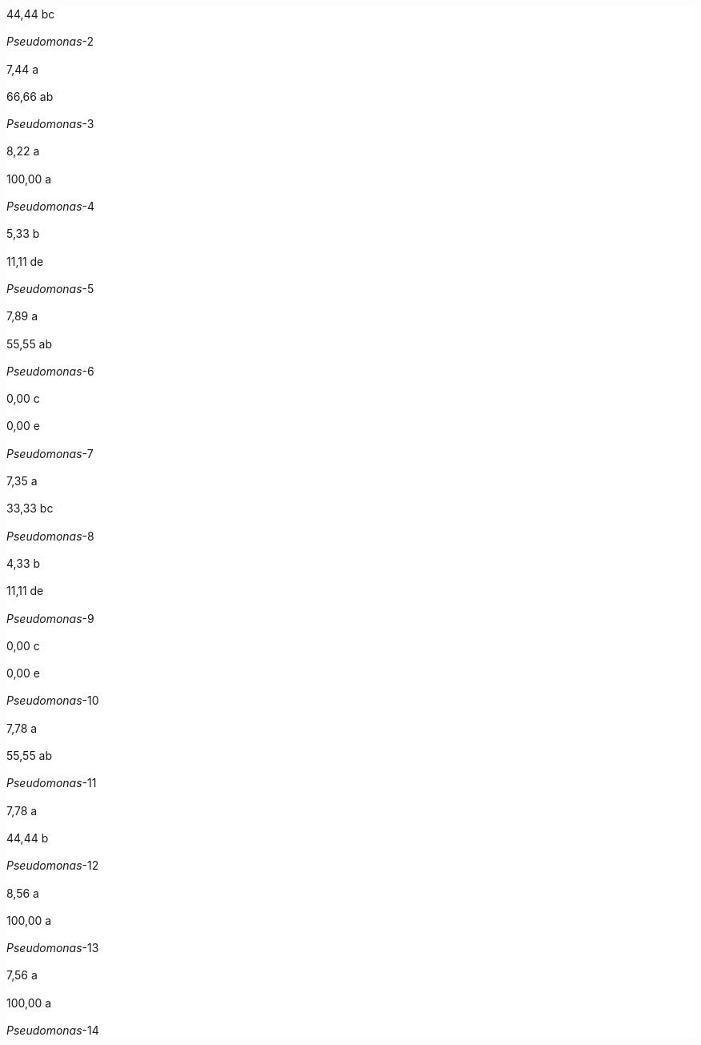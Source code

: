 <p><span class="font5">44,44 bc</span></p></td></tr>
<tr><td style="vertical-align:bottom;">
<p><span class="font5" style="font-style:italic;">Pseudomonas</span><span class="font5">-2</span></p></td><td style="vertical-align:bottom;">
<p><span class="font5">7,44 a</span></p></td><td style="vertical-align:bottom;">
<p><span class="font5">66,66 ab</span></p></td></tr>
<tr><td style="vertical-align:bottom;">
<p><span class="font5" style="font-style:italic;">Pseudomonas</span><span class="font5">-3</span></p></td><td style="vertical-align:bottom;">
<p><span class="font5">8,22 a</span></p></td><td style="vertical-align:bottom;">
<p><span class="font5">100,00 a</span></p></td></tr>
<tr><td style="vertical-align:bottom;">
<p><span class="font5" style="font-style:italic;">Pseudomonas</span><span class="font5">-4</span></p></td><td style="vertical-align:bottom;">
<p><span class="font5">5,33 b</span></p></td><td style="vertical-align:bottom;">
<p><span class="font5">11,11 de</span></p></td></tr>
<tr><td style="vertical-align:bottom;">
<p><span class="font5" style="font-style:italic;">Pseudomonas</span><span class="font5">-5</span></p></td><td style="vertical-align:bottom;">
<p><span class="font5">7,89 a</span></p></td><td style="vertical-align:bottom;">
<p><span class="font5">55,55 ab</span></p></td></tr>
<tr><td style="vertical-align:bottom;">
<p><span class="font5" style="font-style:italic;">Pseudomonas</span><span class="font5">-6</span></p></td><td style="vertical-align:bottom;">
<p><span class="font5">0,00 c</span></p></td><td style="vertical-align:bottom;">
<p><span class="font5">0,00 e</span></p></td></tr>
<tr><td style="vertical-align:bottom;">
<p><span class="font5" style="font-style:italic;">Pseudomonas</span><span class="font5">-7</span></p></td><td style="vertical-align:bottom;">
<p><span class="font5">7,35 a</span></p></td><td style="vertical-align:bottom;">
<p><span class="font5">33,33 bc</span></p></td></tr>
<tr><td style="vertical-align:bottom;">
<p><span class="font5" style="font-style:italic;">Pseudomonas</span><span class="font5">-8</span></p></td><td style="vertical-align:bottom;">
<p><span class="font5">4,33 b</span></p></td><td style="vertical-align:bottom;">
<p><span class="font5">11,11 de</span></p></td></tr>
<tr><td style="vertical-align:bottom;">
<p><span class="font5" style="font-style:italic;">Pseudomonas</span><span class="font5">-9</span></p></td><td style="vertical-align:bottom;">
<p><span class="font5">0,00 c</span></p></td><td style="vertical-align:bottom;">
<p><span class="font5">0,00 e</span></p></td></tr>
<tr><td style="vertical-align:bottom;">
<p><span class="font5" style="font-style:italic;">Pseudomonas</span><span class="font5">-10</span></p></td><td style="vertical-align:bottom;">
<p><span class="font5">7,78 a</span></p></td><td style="vertical-align:bottom;">
<p><span class="font5">55,55 ab</span></p></td></tr>
<tr><td style="vertical-align:bottom;">
<p><span class="font5" style="font-style:italic;">Pseudomonas</span><span class="font5">-11</span></p></td><td style="vertical-align:bottom;">
<p><span class="font5">7,78 a</span></p></td><td style="vertical-align:bottom;">
<p><span class="font5">44,44 b</span></p></td></tr>
<tr><td style="vertical-align:bottom;">
<p><span class="font5" style="font-style:italic;">Pseudomonas</span><span class="font5">-12</span></p></td><td style="vertical-align:bottom;">
<p><span class="font5">8,56 a</span></p></td><td style="vertical-align:bottom;">
<p><span class="font5">100,00 a</span></p></td></tr>
<tr><td style="vertical-align:bottom;">
<p><span class="font5" style="font-style:italic;">Pseudomonas</span><span class="font5">-13</span></p></td><td style="vertical-align:bottom;">
<p><span class="font5">7,56 a</span></p></td><td style="vertical-align:bottom;">
<p><span class="font5">100,00 a</span></p></td></tr>
<tr><td style="vertical-align:bottom;">
<p><span class="font5" style="font-style:italic;">Pseudomonas</span><span class="font5">-14</span></p></td><td style="vertical-align:bottom;">